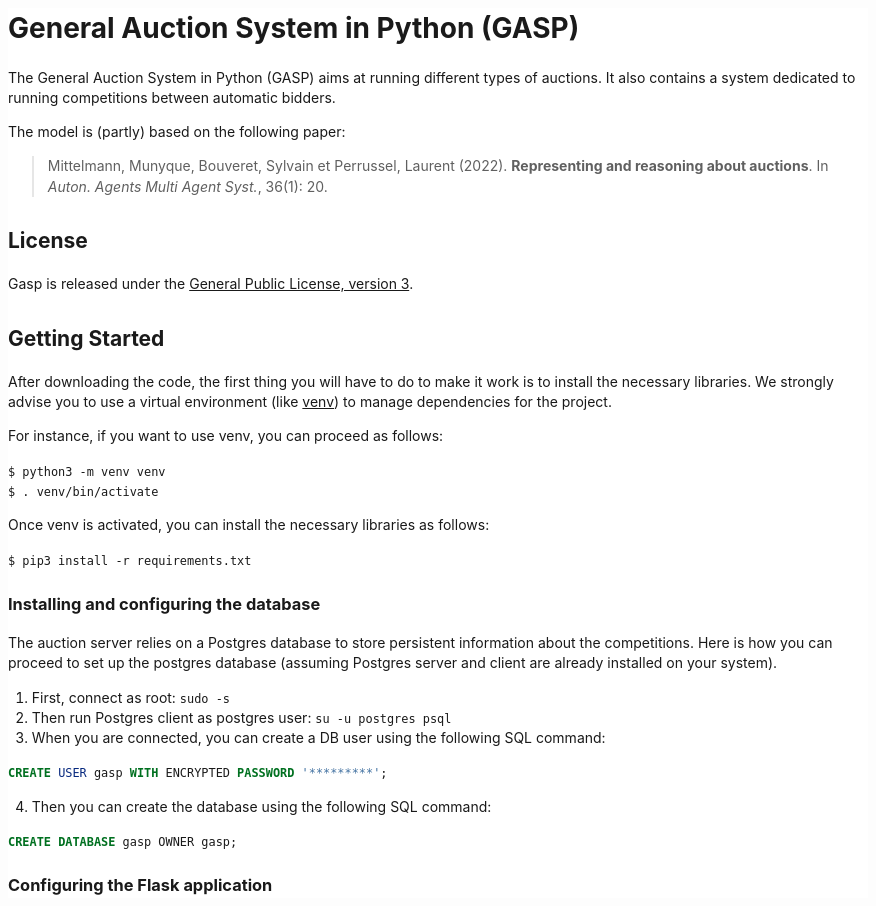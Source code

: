 General Auction System in Python (GASP)
==================================================

The General Auction System in Python (GASP) aims at running different types of auctions. It also contains a system dedicated to running competitions between automatic bidders.

The model is (partly) based on the following paper:

> 	Mittelmann, Munyque, Bouveret, Sylvain et Perrussel, Laurent (2022). **Representing and reasoning about auctions**. In *Auton. Agents Multi Agent Syst.*, 36(1): 20.

License
-------

Gasp is released under the [General Public License, version 3](./LICENSE).

Getting Started
---------------

After downloading the code, the first thing you will have to do to make it work is to install the necessary libraries. We strongly advise you to use a virtual environment (like [venv](https://docs.python.org/3/library/venv.html#module-venv)) to manage dependencies for the project.

For instance, if you want to use venv, you can proceed as follows:

```console
$ python3 -m venv venv
$ . venv/bin/activate
```

Once venv is activated, you can install the necessary libraries as follows:

```console
$ pip3 install -r requirements.txt
```

### Installing and configuring the database

The auction server relies on a Postgres database to store persistent information about the competitions. Here is how you can proceed to set up
the postgres database (assuming Postgres server and client are already installed on your system).

1. First, connect as root: ``sudo -s``
2. Then run Postgres client as postgres user: ``su -u postgres psql``
3. When you are connected, you can create a DB user using the following
SQL command:

```sql
CREATE USER gasp WITH ENCRYPTED PASSWORD '*********';
```

4. Then you can create the database using the following SQL command:

```sql
CREATE DATABASE gasp OWNER gasp;
```

### Configuring the Flask application
